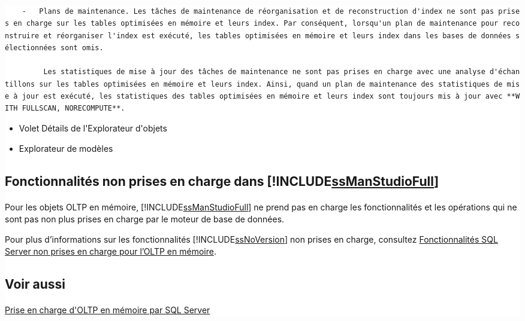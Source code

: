         -   Plans de maintenance. Les tâches de maintenance de réorganisation et de reconstruction d'index ne sont pas prises en charge sur les tables optimisées en mémoire et leurs index. Par conséquent, lorsqu'un plan de maintenance pour reconstruire et réorganiser l'index est exécuté, les tables optimisées en mémoire et leurs index dans les bases de données sélectionnées sont omis.  
  
             Les statistiques de mise à jour des tâches de maintenance ne sont pas prises en charge avec une analyse d'échantillons sur les tables optimisées en mémoire et leurs index. Ainsi, quand un plan de maintenance des statistiques de mise à jour est exécuté, les statistiques des tables optimisées en mémoire et leurs index sont toujours mis à jour avec **WITH FULLSCAN, NORECOMPUTE**.  
  
-   Volet Détails de l'Explorateur d'objets  
  
-   Explorateur de modèles  
  
## Fonctionnalités non prises en charge dans [!INCLUDE[ssManStudioFull](../../includes/ssmanstudiofull-md.md)]  
 Pour les objets OLTP en mémoire, [!INCLUDE[ssManStudioFull](../../includes/ssmanstudiofull-md.md)] ne prend pas en charge les fonctionnalités et les opérations qui ne sont pas non plus prises en charge par le moteur de base de données.  
  
 Pour plus d’informations sur les fonctionnalités [!INCLUDE[ssNoVersion](../../includes/ssnoversion-md.md)] non prises en charge, consultez [Fonctionnalités SQL Server non prises en charge pour l’OLTP en mémoire](../../relational-databases/in-memory-oltp/unsupported-sql-server-features-for-in-memory-oltp.md).  
  
## Voir aussi  
 [Prise en charge d'OLTP en mémoire par SQL Server](../../relational-databases/in-memory-oltp/sql-server-support-for-in-memory-oltp.md)  
  
  